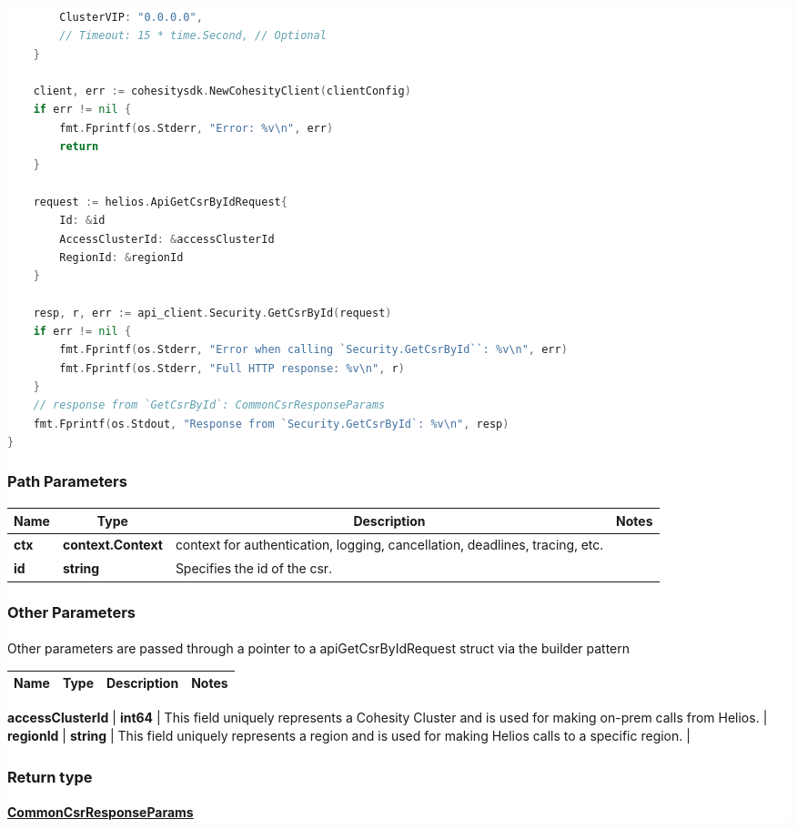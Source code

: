 ```go
        ClusterVIP: "0.0.0.0",
        // Timeout: 15 * time.Second, // Optional 
    }

    client, err := cohesitysdk.NewCohesityClient(clientConfig)
    if err != nil {
        fmt.Fprintf(os.Stderr, "Error: %v\n", err)
        return
    }

    request := helios.ApiGetCsrByIdRequest{
        Id: &id
        AccessClusterId: &accessClusterId
        RegionId: &regionId
    }

    resp, r, err := api_client.Security.GetCsrById(request)
    if err != nil {
        fmt.Fprintf(os.Stderr, "Error when calling `Security.GetCsrById``: %v\n", err)
        fmt.Fprintf(os.Stderr, "Full HTTP response: %v\n", r)
    }
    // response from `GetCsrById`: CommonCsrResponseParams
    fmt.Fprintf(os.Stdout, "Response from `Security.GetCsrById`: %v\n", resp)
}
```

### Path Parameters


Name | Type | Description  | Notes
------------- | ------------- | ------------- | -------------
**ctx** | **context.Context** | context for authentication, logging, cancellation, deadlines, tracing, etc.
**id** | **string** | Specifies the id of the csr. | 

### Other Parameters

Other parameters are passed through a pointer to a apiGetCsrByIdRequest struct via the builder pattern


Name | Type | Description  | Notes
------------- | ------------- | ------------- | -------------

 **accessClusterId** | **int64** | This field uniquely represents a Cohesity Cluster and is used for making on-prem calls from Helios. | 
 **regionId** | **string** | This field uniquely represents a region and is used for making Helios calls to a specific region. | 

### Return type

[**CommonCsrResponseParams**](CommonCsrResponseParams.md)
